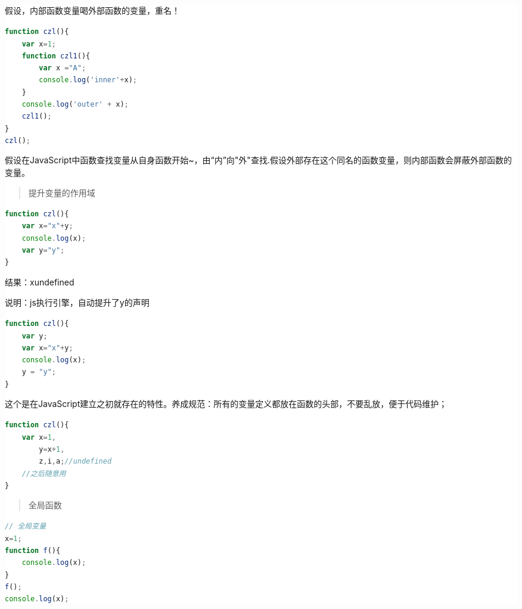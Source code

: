 假设，内部函数变量喝外部函数的变量，重名！

```js
function czl(){
    var x=1;
    function czl1(){
        var x ="A";
        console.log('inner'+x);
    }
    console.log('outer' + x);
    czl1();
}
czl();
```

假设在JavaScript中函数查找变量从自身函数开始~，由“内”向"外"查找.假设外部存在这个同名的函数变量，则内部函数会屏蔽外部函数的变量。

> 提升变量的作用域

```js
function czl(){
    var x="x"+y;
    console.log(x);
    var y="y";
}
```

结果：xundefined

说明：js执行引擎，自动提升了y的声明

```js
function czl(){
    var y;
    var x="x"+y;
    console.log(x);
    y = "y";
}
```

这个是在JavaScript建立之初就存在的特性。养成规范：所有的变量定义都放在函数的头部，不要乱放，便于代码维护；

```js
function czl(){
    var x=1,
        y=x+1,
        z,i,a;//undefined
    //之后随意用
}
```

> 全局函数

```js
// 全局变量
x=1;
function f(){
    console.log(x);
}
f();
console.log(x);
```
